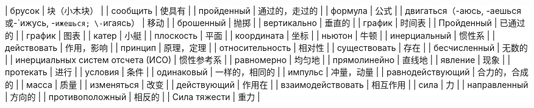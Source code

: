 | брусок                                                       | 块（小木块）            |
| сообщить                                                     | 使具有               |
| пройденный                                                   | 通过的，走过的           |
| формула                                                      | 公式                |
| двигаться（\-аюсь, \-аешься或\-\`ижусь, \-`ижешься; \-`игаясь） | 移动                |
| брошенный                                                    | 抛掷                |
| вертикально                                                  | 垂直的               |
| график                                                       | 时间表               |
| Пройденный                                                   | 已通过的              |
| график                                                       | 图表                |
| катер                                                        | 小艇                |
| плоскость                                                    | 平面                |
| координата                                                   | 坐标                |
| ньютон                                                       | 牛顿                |
| инерциальный                                                 | 惯性系               |
| действовать                                                  | 作用，影响             |
| принцип                                                      | 原理，定理             |
| относительность                                              | 相对性               |
| существовать                                                 | 存在                |
| бесчисленный                                                 | 无数的               |
| инерциальных систем отсчета \(ИСО\)                          | 惯性参考系             |
| равномерно                                                   | 均匀地               |
| прямолинейно                                                 | 直线地               |
| явление                                                      | 现象                |
| протекать                                                    | 进行                |
| условия                                                      | 条件                |
| одинаковый                                                   | 一样的，相同的           |
| импульс                                                      | 冲量，动量             |
| равнодействующий                                             | 合力的，合成的           |
| масса                                                        | 质量                |
| изменяться                                                   | 改变                |
| действующий                                                  | 作用在               |
| взаимодействовать                                            | 相互作用              |
| сила                                                         | 力                 |
| направленный                                                 | 方向的               |
| противоположный                                              | 相反的               |
| Сила тяжести                                                 | 重力                |
